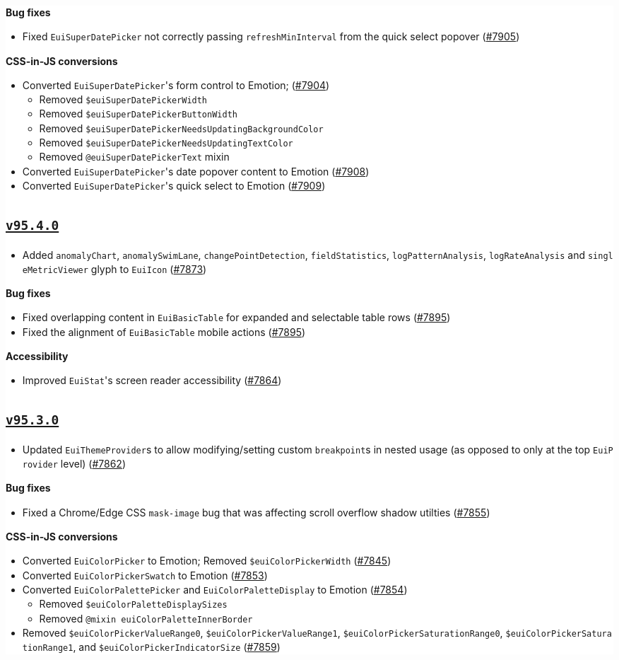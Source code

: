 **Bug fixes**

- Fixed `EuiSuperDatePicker` not correctly passing `refreshMinInterval` from the quick select popover ([#7905](https://github.com/elastic/eui/pull/7905))

**CSS-in-JS conversions**

- Converted `EuiSuperDatePicker`'s form control to Emotion; ([#7904](https://github.com/elastic/eui/pull/7904))
  - Removed `$euiSuperDatePickerWidth`
  - Removed `$euiSuperDatePickerButtonWidth`
  - Removed `$euiSuperDatePickerNeedsUpdatingBackgroundColor`
  - Removed `$euiSuperDatePickerNeedsUpdatingTextColor`
  - Removed `@euiSuperDatePickerText` mixin
- Converted `EuiSuperDatePicker`'s date popover content to Emotion ([#7908](https://github.com/elastic/eui/pull/7908))
- Converted `EuiSuperDatePicker`'s quick select to Emotion ([#7909](https://github.com/elastic/eui/pull/7909))

## [`v95.4.0`](https://github.com/elastic/eui/releases/v95.4.0)

- Added `anomalyChart`, `anomalySwimLane`, `changePointDetection`, `fieldStatistics`, `logPatternAnalysis`, `logRateAnalysis`  and `singleMetricViewer` glyph to `EuiIcon` ([#7873](https://github.com/elastic/eui/pull/7873))

**Bug fixes**

- Fixed overlapping content in  `EuiBasicTable` for expanded and selectable table rows ([#7895](https://github.com/elastic/eui/pull/7895))
- Fixed the alignment of `EuiBasicTable` mobile actions ([#7895](https://github.com/elastic/eui/pull/7895))

**Accessibility**

- Improved `EuiStat`'s screen reader accessibility ([#7864](https://github.com/elastic/eui/pull/7864))

## [`v95.3.0`](https://github.com/elastic/eui/releases/v95.3.0)

- Updated `EuiThemeProvider`s to allow modifying/setting custom `breakpoint`s in nested usage (as opposed to only at the top `EuiProvider` level) ([#7862](https://github.com/elastic/eui/pull/7862))

**Bug fixes**

- Fixed a Chrome/Edge CSS `mask-image` bug that was affecting scroll overflow shadow utilties ([#7855](https://github.com/elastic/eui/pull/7855))

**CSS-in-JS conversions**

- Converted `EuiColorPicker` to Emotion; Removed `$euiColorPickerWidth` ([#7845](https://github.com/elastic/eui/pull/7845))
- Converted `EuiColorPickerSwatch` to Emotion ([#7853](https://github.com/elastic/eui/pull/7853))
- Converted `EuiColorPalettePicker` and `EuiColorPaletteDisplay` to Emotion ([#7854](https://github.com/elastic/eui/pull/7854))
  - Removed `$euiColorPaletteDisplaySizes`
  - Removed `@mixin euiColorPaletteInnerBorder`
- Removed `$euiColorPickerValueRange0`, `$euiColorPickerValueRange1`,  `$euiColorPickerSaturationRange0`, `$euiColorPickerSaturationRange1`, and `$euiColorPickerIndicatorSize` ([#7859](https://github.com/elastic/eui/pull/7859))
